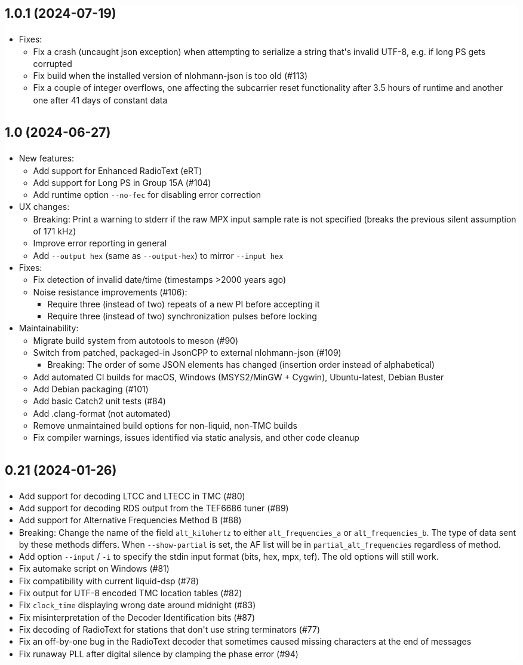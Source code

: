 ## 1.0.1 (2024-07-19)

* Fixes:
  * Fix a crash (uncaught json exception) when attempting to serialize a string that's
    invalid UTF-8, e.g. if long PS gets corrupted
  * Fix build when the installed version of nlohmann-json is too old (#113)
  * Fix a couple of integer overflows, one affecting the subcarrier reset functionality
    after 3.5 hours of runtime and another one after 41 days of constant data

## 1.0 (2024-06-27)

* New features:
  * Add support for Enhanced RadioText (eRT)
  * Add support for Long PS in Group 15A (#104)
  * Add runtime option `--no-fec` for disabling error correction
* UX changes:
  * Breaking: Print a warning to stderr if the raw MPX input sample rate is
    not specified (breaks the previous silent assumption of 171 kHz)
  * Improve error reporting in general
  * Add `--output hex` (same as `--output-hex`) to mirror `--input hex`
* Fixes:
  * Fix detection of invalid date/time (timestamps >2000 years ago)
  * Noise resistance improvements (#106):
    * Require three (instead of two) repeats of a new PI before accepting it
    * Require three (instead of two) synchronization pulses before locking
* Maintainability:
  * Migrate build system from autotools to meson (#90)
  * Switch from patched, packaged-in JsonCPP to external nlohmann-json (#109)
    * Breaking: The order of some JSON elements has changed (insertion order
      instead of alphabetical)
  * Add automated CI builds for macOS, Windows (MSYS2/MinGW + Cygwin), Ubuntu-latest,
    Debian Buster
  * Add Debian packaging (#101)
  * Add basic Catch2 unit tests (#84)
  * Add .clang-format (not automated)
  * Remove unmaintained build options for non-liquid, non-TMC builds
  * Fix compiler warnings, issues identified via static analysis, and other code cleanup

## 0.21 (2024-01-26)

* Add support for decoding LTCC and LTECC in TMC (#80)
* Add support for decoding RDS output from the TEF6686 tuner (#89)
* Add support for Alternative Frequencies Method B (#88)
* Breaking: Change the name of the field `alt_kilohertz` to either
  `alt_frequencies_a` or `alt_frequencies_b`. The type of data sent by these
  methods differs. When `--show-partial` is set, the AF list will be in
  `partial_alt_frequencies` regardless of method.
* Add option `--input` / `-i` to specify the stdin input format (bits, hex,
  mpx, tef). The old options will still work.
* Fix automake script on Windows (#81)
* Fix compatibility with current liquid-dsp (#78)
* Fix output for UTF-8 encoded TMC location tables (#82)
* Fix `clock_time` displaying wrong date around midnight (#83)
* Fix misinterpretation of the Decoder Identification bits (#87)
* Fix decoding of RadioText for stations that don't use string terminators
  (#77)
* Fix an off-by-one bug in the RadioText decoder that sometimes caused missing
  characters at the end of messages
* Fix runaway PLL after digital silence by clamping the phase error (#94)
